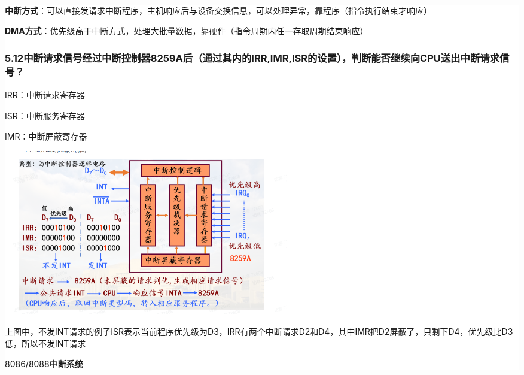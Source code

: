**中断方式**：可以直接发请求中断程序，主机响应后与设备交换信息，可以处理异常，靠程序（指令执行结束才响应）

**DMA方式**：优先级高于中断方式，处理大批量数据，靠硬件（指令周期内任一存取周期结束响应）

### 5.12中断请求信号经过中断控制器8259A后（通过其内的IRR,IMR,ISR的设置），判断能否继续向CPU送出中断请求信号？

IRR：中断请求寄存器

ISR：中断服务寄存器

IMR：中断屏蔽寄存器

<img src="image/image-20241208223126022.png" alt="image-20241208223126022" style="zoom:50%;" />

上图中，不发INT请求的例子ISR表示当前程序优先级为D3，IRR有两个中断请求D2和D4，其中IMR把D2屏蔽了，只剩下D4，优先级比D3低，所以不发INT请求

8086/8088**中断系统**
